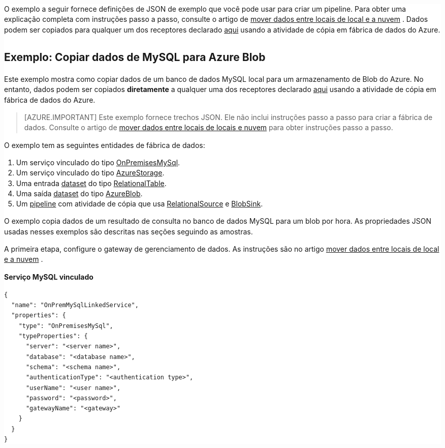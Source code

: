 O exemplo a seguir fornece definições de JSON de exemplo que você pode usar para criar um pipeline. Para obter uma explicação completa com instruções passo a passo, consulte o artigo de [mover dados entre locais de local e a nuvem](data-factory-move-data-between-onprem-and-cloud.md) . Dados podem ser copiados para qualquer um dos receptores declarado [aqui](data-factory-data-movement-activities.md#supported-data-stores) usando a atividade de cópia em fábrica de dados do Azure.   

## <a name="sample-copy-data-from-mysql-to-azure-blob"></a>Exemplo: Copiar dados de MySQL para Azure Blob
Este exemplo mostra como copiar dados de um banco de dados MySQL local para um armazenamento de Blob do Azure. No entanto, dados podem ser copiados **diretamente** a qualquer uma dos receptores declarado [aqui](data-factory-data-movement-activities.md#supported-data-stores) usando a atividade de cópia em fábrica de dados do Azure.  

> [AZURE.IMPORTANT] Este exemplo fornece trechos JSON. Ele não inclui instruções passo a passo para criar a fábrica de dados. Consulte o artigo de [mover dados entre locais de locais e nuvem](data-factory-move-data-between-onprem-and-cloud.md) para obter instruções passo a passo. 
 
O exemplo tem as seguintes entidades de fábrica de dados:

1.  Um serviço vinculado do tipo [OnPremisesMySql](data-factory-onprem-mysql-connector.md#mysql-linked-service-properties).
2.  Um serviço vinculado do tipo [AzureStorage](data-factory-azure-blob-connector.md#azure-storage-linked-service-properties).
3.  Uma entrada [dataset](data-factory-create-datasets.md) do tipo [RelationalTable](data-factory-onprem-mysql-connector.md#mysql-dataset-type-properties).
4.  Uma saída [dataset](data-factory-create-datasets.md) do tipo [AzureBlob](data-factory-azure-blob-connector.md#azure-blob-dataset-type-properties).
4.  Um [pipeline](data-factory-create-pipelines.md) com atividade de cópia que usa [RelationalSource](data-factory-onprem-mysql-connector.md#mysql-copy-activity-type-properties) e [BlobSink](data-factory-azure-blob-connector.md#azure-blob-copy-activity-type-properties).

O exemplo copia dados de um resultado de consulta no banco de dados MySQL para um blob por hora. As propriedades JSON usadas nesses exemplos são descritas nas seções seguindo as amostras. 

A primeira etapa, configure o gateway de gerenciamento de dados. As instruções são no artigo [mover dados entre locais de local e a nuvem](data-factory-move-data-between-onprem-and-cloud.md) . 

**Serviço MySQL vinculado**

    {
      "name": "OnPremMySqlLinkedService",
      "properties": {
        "type": "OnPremisesMySql",
        "typeProperties": {
          "server": "<server name>",
          "database": "<database name>",
          "schema": "<schema name>",
          "authenticationType": "<authentication type>",
          "userName": "<user name>",
          "password": "<password>",
          "gatewayName": "<gateway>"
        }
      }
    }
